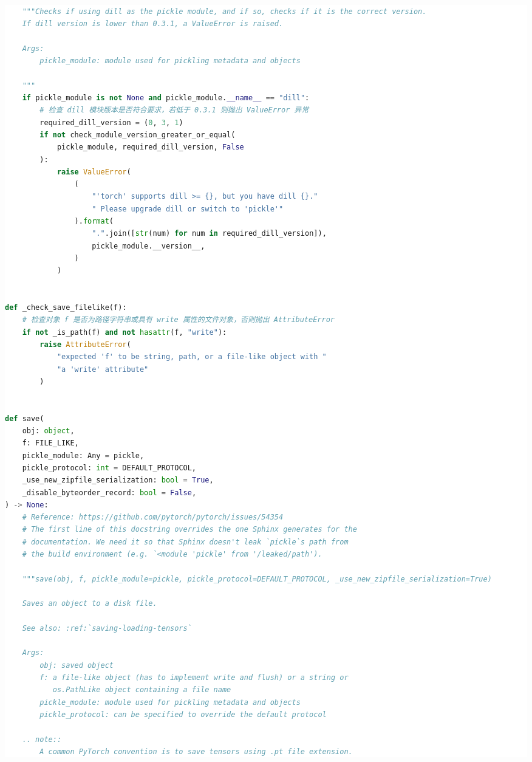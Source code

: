 ```py
    """Checks if using dill as the pickle module, and if so, checks if it is the correct version.
    If dill version is lower than 0.3.1, a ValueError is raised.

    Args:
        pickle_module: module used for pickling metadata and objects

    """
    if pickle_module is not None and pickle_module.__name__ == "dill":
        # 检查 dill 模块版本是否符合要求，若低于 0.3.1 则抛出 ValueError 异常
        required_dill_version = (0, 3, 1)
        if not check_module_version_greater_or_equal(
            pickle_module, required_dill_version, False
        ):
            raise ValueError(
                (
                    "'torch' supports dill >= {}, but you have dill {}."
                    " Please upgrade dill or switch to 'pickle'"
                ).format(
                    ".".join([str(num) for num in required_dill_version]),
                    pickle_module.__version__,
                )
            )


def _check_save_filelike(f):
    # 检查对象 f 是否为路径字符串或具有 write 属性的文件对象，否则抛出 AttributeError
    if not _is_path(f) and not hasattr(f, "write"):
        raise AttributeError(
            "expected 'f' to be string, path, or a file-like object with "
            "a 'write' attribute"
        )


def save(
    obj: object,
    f: FILE_LIKE,
    pickle_module: Any = pickle,
    pickle_protocol: int = DEFAULT_PROTOCOL,
    _use_new_zipfile_serialization: bool = True,
    _disable_byteorder_record: bool = False,
) -> None:
    # Reference: https://github.com/pytorch/pytorch/issues/54354
    # The first line of this docstring overrides the one Sphinx generates for the
    # documentation. We need it so that Sphinx doesn't leak `pickle`s path from
    # the build environment (e.g. `<module 'pickle' from '/leaked/path').

    """save(obj, f, pickle_module=pickle, pickle_protocol=DEFAULT_PROTOCOL, _use_new_zipfile_serialization=True)

    Saves an object to a disk file.

    See also: :ref:`saving-loading-tensors`

    Args:
        obj: saved object
        f: a file-like object (has to implement write and flush) or a string or
           os.PathLike object containing a file name
        pickle_module: module used for pickling metadata and objects
        pickle_protocol: can be specified to override the default protocol

    .. note::
        A common PyTorch convention is to save tensors using .pt file extension.

```
